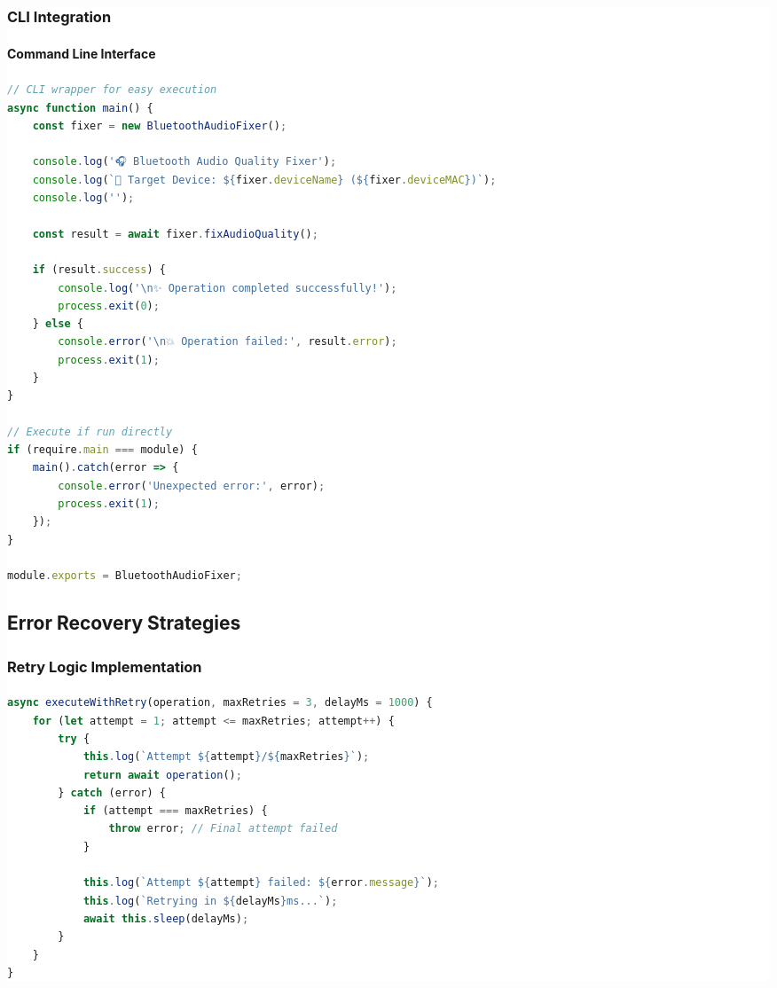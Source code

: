 ### CLI Integration

#### Command Line Interface
```javascript
// CLI wrapper for easy execution
async function main() {
    const fixer = new BluetoothAudioFixer();
    
    console.log('🎧 Bluetooth Audio Quality Fixer');
    console.log(`📱 Target Device: ${fixer.deviceName} (${fixer.deviceMAC})`);
    console.log('');
    
    const result = await fixer.fixAudioQuality();
    
    if (result.success) {
        console.log('\n✨ Operation completed successfully!');
        process.exit(0);
    } else {
        console.error('\n💥 Operation failed:', result.error);
        process.exit(1);
    }
}

// Execute if run directly
if (require.main === module) {
    main().catch(error => {
        console.error('Unexpected error:', error);
        process.exit(1);
    });
}

module.exports = BluetoothAudioFixer;
```

## Error Recovery Strategies

### Retry Logic Implementation
```javascript
async executeWithRetry(operation, maxRetries = 3, delayMs = 1000) {
    for (let attempt = 1; attempt <= maxRetries; attempt++) {
        try {
            this.log(`Attempt ${attempt}/${maxRetries}`);
            return await operation();
        } catch (error) {
            if (attempt === maxRetries) {
                throw error; // Final attempt failed
            }
            
            this.log(`Attempt ${attempt} failed: ${error.message}`);
            this.log(`Retrying in ${delayMs}ms...`);
            await this.sleep(delayMs);
        }
    }
}
```
